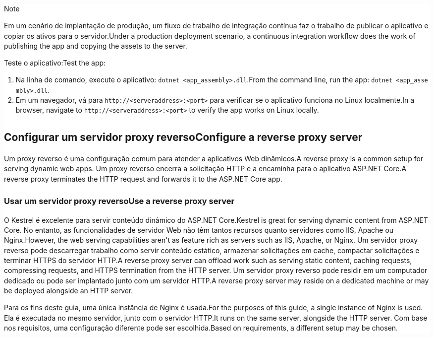 > [!NOTE]
> <span data-ttu-id="cebfa-135">Em um cenário de implantação de produção, um fluxo de trabalho de integração contínua faz o trabalho de publicar o aplicativo e copiar os ativos para o servidor.</span><span class="sxs-lookup"><span data-stu-id="cebfa-135">Under a production deployment scenario, a continuous integration workflow does the work of publishing the app and copying the assets to the server.</span></span>

<span data-ttu-id="cebfa-136">Teste o aplicativo:</span><span class="sxs-lookup"><span data-stu-id="cebfa-136">Test the app:</span></span>

1. <span data-ttu-id="cebfa-137">Na linha de comando, execute o aplicativo: `dotnet <app_assembly>.dll`.</span><span class="sxs-lookup"><span data-stu-id="cebfa-137">From the command line, run the app: `dotnet <app_assembly>.dll`.</span></span>
1. <span data-ttu-id="cebfa-138">Em um navegador, vá para `http://<serveraddress>:<port>` para verificar se o aplicativo funciona no Linux localmente.</span><span class="sxs-lookup"><span data-stu-id="cebfa-138">In a browser, navigate to `http://<serveraddress>:<port>` to verify the app works on Linux locally.</span></span>

## <a name="configure-a-reverse-proxy-server"></a><span data-ttu-id="cebfa-139">Configurar um servidor proxy reverso</span><span class="sxs-lookup"><span data-stu-id="cebfa-139">Configure a reverse proxy server</span></span>

<span data-ttu-id="cebfa-140">Um proxy reverso é uma configuração comum para atender a aplicativos Web dinâmicos.</span><span class="sxs-lookup"><span data-stu-id="cebfa-140">A reverse proxy is a common setup for serving dynamic web apps.</span></span> <span data-ttu-id="cebfa-141">Um proxy reverso encerra a solicitação HTTP e a encaminha para o aplicativo ASP.NET Core.</span><span class="sxs-lookup"><span data-stu-id="cebfa-141">A reverse proxy terminates the HTTP request and forwards it to the ASP.NET Core app.</span></span>

### <a name="use-a-reverse-proxy-server"></a><span data-ttu-id="cebfa-142">Usar um servidor proxy reverso</span><span class="sxs-lookup"><span data-stu-id="cebfa-142">Use a reverse proxy server</span></span>

<span data-ttu-id="cebfa-143">O Kestrel é excelente para servir conteúdo dinâmico do ASP.NET Core.</span><span class="sxs-lookup"><span data-stu-id="cebfa-143">Kestrel is great for serving dynamic content from ASP.NET Core.</span></span> <span data-ttu-id="cebfa-144">No entanto, as funcionalidades de servidor Web não têm tantos recursos quanto servidores como IIS, Apache ou Nginx.</span><span class="sxs-lookup"><span data-stu-id="cebfa-144">However, the web serving capabilities aren't as feature rich as servers such as IIS, Apache, or Nginx.</span></span> <span data-ttu-id="cebfa-145">Um servidor proxy reverso pode descarregar trabalho como servir conteúdo estático, armazenar solicitações em cache, compactar solicitações e terminar HTTPS do servidor HTTP.</span><span class="sxs-lookup"><span data-stu-id="cebfa-145">A reverse proxy server can offload work such as serving static content, caching requests, compressing requests, and HTTPS termination from the HTTP server.</span></span> <span data-ttu-id="cebfa-146">Um servidor proxy reverso pode residir em um computador dedicado ou pode ser implantado junto com um servidor HTTP.</span><span class="sxs-lookup"><span data-stu-id="cebfa-146">A reverse proxy server may reside on a dedicated machine or may be deployed alongside an HTTP server.</span></span>

<span data-ttu-id="cebfa-147">Para os fins deste guia, uma única instância de Nginx é usada.</span><span class="sxs-lookup"><span data-stu-id="cebfa-147">For the purposes of this guide, a single instance of Nginx is used.</span></span> <span data-ttu-id="cebfa-148">Ela é executada no mesmo servidor, junto com o servidor HTTP.</span><span class="sxs-lookup"><span data-stu-id="cebfa-148">It runs on the same server, alongside the HTTP server.</span></span> <span data-ttu-id="cebfa-149">Com base nos requisitos, uma configuração diferente pode ser escolhida.</span><span class="sxs-lookup"><span data-stu-id="cebfa-149">Based on requirements, a different setup may be chosen.</span></span>
